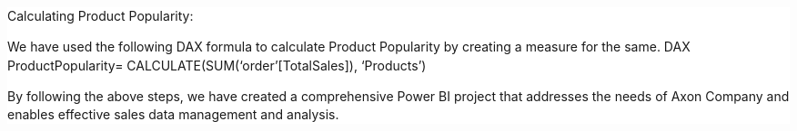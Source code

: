 Calculating Product Popularity:

We have used the following DAX formula to calculate Product Popularity by creating a measure for the same.
DAX
ProductPopularity= CALCULATE(SUM(‘order’[TotalSales]), ‘Products’)

By following the above steps, we have created a comprehensive Power BI project that addresses the needs of Axon Company and enables effective sales data management and analysis.

			
			
			
			
			
			
			
			
			
			
			
			
			
			
			
			
			
			
			
			
			
			
			
			
			
			
			
			
			
			
			
			
			
			
			
			
			
			
			
			
			
			
			
			
			
			
			
			
			
			
			
			
			
			
			
			
			
			
			
			
			
			
			
			
			
			
			
			
			
			
			
			
			
			
			
			
			